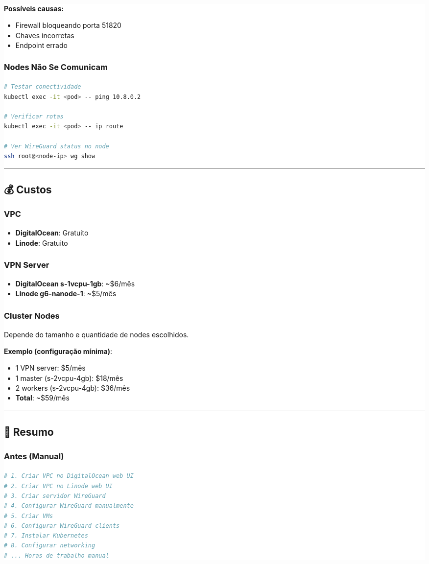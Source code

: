 **Possíveis causas:**
- Firewall bloqueando porta 51820
- Chaves incorretas
- Endpoint errado

### Nodes Não Se Comunicam

```bash
# Testar conectividade
kubectl exec -it <pod> -- ping 10.8.0.2

# Verificar rotas
kubectl exec -it <pod> -- ip route

# Ver WireGuard status no node
ssh root@<node-ip> wg show
```

---

## 💰 Custos

### VPC

- **DigitalOcean**: Gratuito
- **Linode**: Gratuito

### VPN Server

- **DigitalOcean s-1vcpu-1gb**: ~$6/mês
- **Linode g6-nanode-1**: ~$5/mês

### Cluster Nodes

Depende do tamanho e quantidade de nodes escolhidos.

**Exemplo (configuração mínima)**:
- 1 VPN server: $5/mês
- 1 master (s-2vcpu-4gb): $18/mês
- 2 workers (s-2vcpu-4gb): $36/mês
- **Total**: ~$59/mês

---

## 🎉 Resumo

### Antes (Manual)

```bash
# 1. Criar VPC no DigitalOcean web UI
# 2. Criar VPC no Linode web UI
# 3. Criar servidor WireGuard
# 4. Configurar WireGuard manualmente
# 5. Criar VMs
# 6. Configurar WireGuard clients
# 7. Instalar Kubernetes
# 8. Configurar networking
# ... Horas de trabalho manual
```
